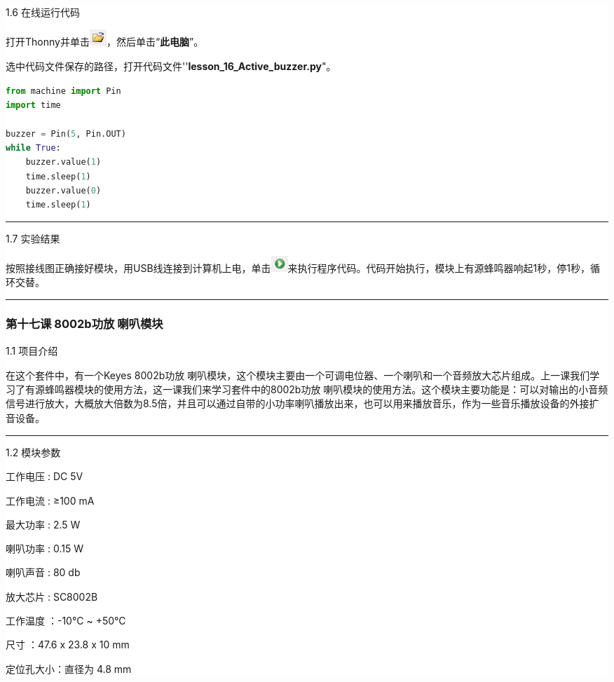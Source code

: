 
1.6 在线运行代码

打开Thonny并单击![1303](./media/1303.png)，然后单击“**此电脑**”。

选中代码文件保存的路径，打开代码文件''**lesson_16_Active_buzzer.py**"。

```python
from machine import Pin
import time

buzzer = Pin(5, Pin.OUT)
while True:
    buzzer.value(1)
    time.sleep(1)
    buzzer.value(0)
    time.sleep(1)
```

---

1.7 实验结果

按照接线图正确接好模块，用USB线连接到计算机上电，单击![1305](./media/1305.png)来执行程序代码。代码开始执行，模块上有源蜂鸣器响起1秒，停1秒，循环交替。

---



### 第十七课 8002b功放 喇叭模块

1.1 项目介绍

在这个套件中，有一个Keyes 8002b功放 喇叭模块，这个模块主要由一个可调电位器、一个喇叭和一个音频放大芯片组成。上一课我们学习了有源蜂鸣器模块的使用方法，这一课我们来学习套件中的8002b功放 喇叭模块的使用方法。这个模块主要功能是：可以对输出的小音频信号进行放大，大概放大倍数为8.5倍，并且可以通过自带的小功率喇叭播放出来，也可以用来播放音乐，作为一些音乐播放设备的外接扩音设备。

---

1.2 模块参数

工作电压 : DC 5V 

工作电流 : ≥100 mA

最大功率 : 2.5 W

喇叭功率 : 0.15 W

喇叭声音 : 80 db

放大芯片 : SC8002B

工作温度 ：-10°C ~ +50°C

尺寸 ：47.6 x 23.8 x 10 mm

定位孔大小：直径为 4.8 mm

